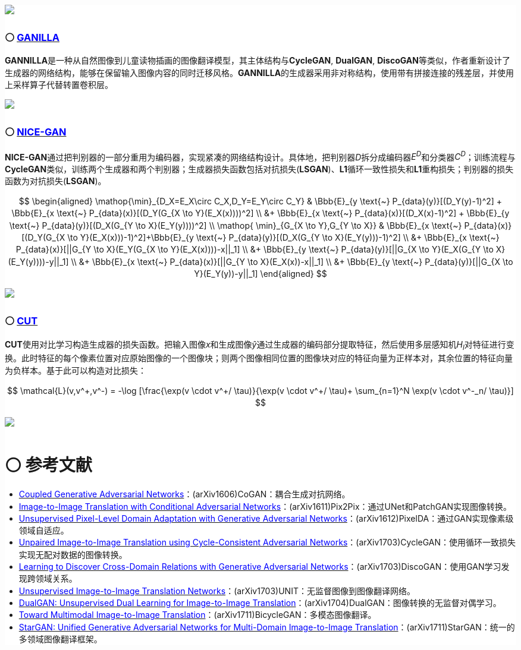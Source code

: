 ![](https://pic1.imgdb.cn/item/6353d5c516f2c2beb1d54563.jpg)


### ⚪ [<font color=Blue>GANILLA</font>](https://0809zheng.github.io/2022/04/29/ganilla.html)

**GANNILLA**是一种从自然图像到儿童读物插画的图像翻译模型，其主体结构与**CycleGAN**, **DualGAN**, **DiscoGAN**等类似，作者重新设计了生成器的网络结构，能够在保留输入图像内容的同时迁移风格。**GANNILLA**的生成器采用非对称结构，使用带有拼接连接的残差层，并使用上采样算子代替转置卷积层。

![](https://pic.imgdb.cn/item/63988cdab1fccdcd36c12d91.jpg)

### ⚪ [<font color=Blue>NICE-GAN</font>](https://0809zheng.github.io/2022/05/17/nicegan.html)

**NICE-GAN**通过把判别器的一部分重用为编码器，实现紧凑的网络结构设计。具体地，把判别器$D$拆分成编码器$E^D$和分类器$C^D$；训练流程与**CycleGAN**类似，训练两个生成器和两个判别器；生成器损失函数包括对抗损失(**LSGAN**)、**L1**循环一致性损失和**L1**重构损失；判别器的损失函数为对抗损失(**LSGAN**)。

$$ \begin{aligned}  \mathop{\min}_{D_X=E_X\circ C_X,D_Y=E_Y\circ C_Y} & \Bbb{E}_{y \text{~} P_{data}(y)}[(D_Y(y)-1)^2] + \Bbb{E}_{x \text{~} P_{data}(x)}[(D_Y(G_{X \to Y}(E_X(x))))^2] \\ &+  \Bbb{E}_{x \text{~} P_{data}(x)}[(D_X(x)-1)^2] + \Bbb{E}_{y \text{~} P_{data}(y)}[(D_X(G_{Y \to X}(E_Y(y))))^2] \\ \mathop{ \min}_{G_{X \to Y},G_{Y \to X}} & \Bbb{E}_{x \text{~} P_{data}(x)}[(D_Y(G_{X \to Y}(E_X(x)))-1)^2]+\Bbb{E}_{y \text{~} P_{data}(y)}[(D_X(G_{Y \to X}(E_Y(y)))-1)^2] \\ &+ \Bbb{E}_{x \text{~} P_{data}(x)}[||G_{Y \to X}(E_Y(G_{X \to Y}(E_X(x))))-x||_1] \\ &+ \Bbb{E}_{y \text{~} P_{data}(y)}[||G_{X \to Y}(E_X(G_{Y \to X}(E_Y(y))))-y||_1] \\ &+ \Bbb{E}_{x \text{~} P_{data}(x)}[||G_{Y \to X}(E_X(x))-x||_1] \\ &+ \Bbb{E}_{y \text{~} P_{data}(y)}[||G_{X \to Y}(E_Y(y))-y||_1] \end{aligned} $$

![](https://pic.imgdb.cn/item/63998f25b1fccdcd364ecf5b.jpg)

### ⚪ [<font color=Blue>CUT</font>](https://0809zheng.github.io/2022/05/10/cut.html)

**CUT**使用对比学习构造生成器的损失函数。把输入图像$x$和生成图像$\hat{y}$通过生成器的编码部分提取特征，然后使用多层感知机$H_l$对特征进行变换。此时特征的每个像素位置对应原始图像的一个图像块；则两个图像相同位置的图像块对应的特征向量为正样本对，其余位置的特征向量为负样本。基于此可以构造对比损失：

$$ \mathcal{L}(v,v^+,v^-) = -\log [\frac{\exp(v \cdot v^+/ \tau)}{\exp(v \cdot v^+/ \tau)+
\sum_{n=1}^N \exp(v \cdot v^-_n/ \tau)}] $$

![](https://pic.imgdb.cn/item/63e3585d4757feff33191e07.jpg)


# ⚪ 参考文献

- [<font color=Blue>Coupled Generative Adversarial Networks</font>](https://0809zheng.github.io/2022/03/08/cogan.html)：(arXiv1606)CoGAN：耦合生成对抗网络。
- [<font color=Blue>Image-to-Image Translation with Conditional Adversarial Networks</font>](https://0809zheng.github.io/2022/03/10/p2p.html)：(arXiv1611)Pix2Pix：通过UNet和PatchGAN实现图像转换。
- [<font color=Blue>Unsupervised Pixel-Level Domain Adaptation with Generative Adversarial Networks</font>](https://0809zheng.github.io/2022/03/15/pixelda.html)：(arXiv1612)PixelDA：通过GAN实现像素级领域自适应。
- [<font color=Blue>Unpaired Image-to-Image Translation using Cycle-Consistent Adversarial Networks</font>](https://0809zheng.github.io/2022/02/14/cyclegan.html)：(arXiv1703)CycleGAN：使用循环一致损失实现无配对数据的图像转换。
- [<font color=Blue>Learning to Discover Cross-Domain Relations with Generative Adversarial Networks</font>](https://0809zheng.github.io/2022/03/16/discogan.html)：(arXiv1703)DiscoGAN：使用GAN学习发现跨领域关系。
- [<font color=Blue>Unsupervised Image-to-Image Translation Networks</font>](https://0809zheng.github.io/2022/03/21/unit.html)：(arXiv1703)UNIT：无监督图像到图像翻译网络。
- [<font color=Blue>DualGAN: Unsupervised Dual Learning for Image-to-Image Translation</font>](https://0809zheng.github.io/2022/03/17/dualgan.html)：(arXiv1704)DualGAN：图像转换的无监督对偶学习。
- [<font color=Blue>Toward Multimodal Image-to-Image Translation</font>](https://0809zheng.github.io/2022/03/18/bicyclegan.html)：(arXiv1711)BicycleGAN：多模态图像翻译。
- [<font color=Blue>StarGAN: Unified Generative Adversarial Networks for Multi-Domain Image-to-Image Translation</font>](https://0809zheng.github.io/2022/03/19/stargan.html)：(arXiv1711)StarGAN：统一的多领域图像翻译框架。
